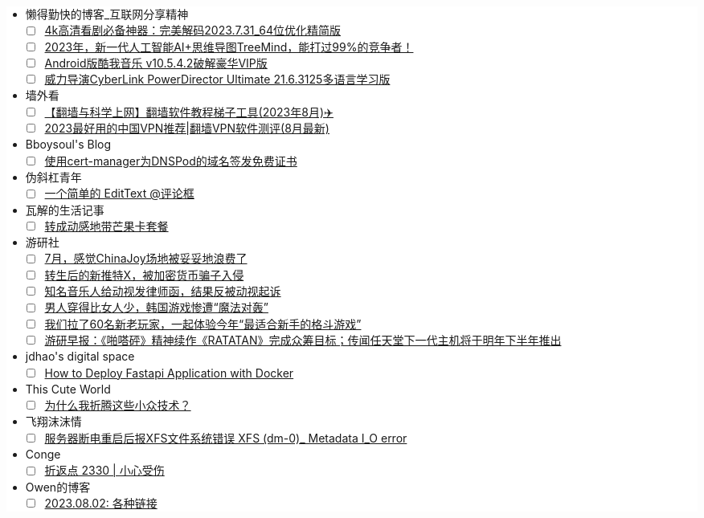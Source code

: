 - 懒得勤快的博客_互联网分享精神
  - [ ] [4k高清看剧必备神器：完美解码2023.7.31_64位优化精简版](https://masuit.com/25)
  - [ ] [2023年，新一代人工智能AI+思维导图TreeMind，能打过99%的竞争者！](https://masuit.com/2227)
  - [ ] [Android版酷我音乐 v10.5.4.2破解豪华VIP版](https://masuit.com/1763)
  - [ ] [威力导演CyberLink PowerDirector Ultimate 21.6.3125多语言学习版](https://masuit.com/1307)
- 墙外看
  - [ ] [【翻墙与科学上网】翻墙软件教程梯子工具(2023年8月)✈️](https://qiangwaikan.com/gfw/)
  - [ ] [2023最好用的中国VPN推荐|翻墙VPN软件测评(8月最新)](https://qiangwaikan.com/best-vpn-china/)
- Bboysoul's Blog
  - [ ] [使用cert-manager为DNSPod的域名签发免费证书](https://www.bboy.app/2023/08/01/%E4%BD%BF%E7%94%A8cert-manager%E4%B8%BAdnspod%E7%9A%84%E5%9F%9F%E5%90%8D%E7%AD%BE%E5%8F%91%E5%85%8D%E8%B4%B9%E8%AF%81%E4%B9%A6/)
- 伪斜杠青年
  - [ ] [一个简单的 EditText @评论框](http://i.lckiss.com/?p=8269)
- 瓦解的生活记事
  - [ ] [转成动感地带芒果卡套餐](https://hin.cool/posts/changetomgk.html)
- 游研社
  - [ ] [7月，感觉ChinaJoy场地被妥妥地浪费了](https://www.yystv.cn/p/11024)
  - [ ] [转生后的新推特X，被加密货币骗子入侵](https://www.yystv.cn/p/11023)
  - [ ] [知名音乐人给动视发律师函，结果反被动视起诉](https://www.yystv.cn/p/11022)
  - [ ] [男人穿得比女人少，韩国游戏惨遭“魔法对轰”](https://www.yystv.cn/p/11021)
  - [ ] [我们拉了60名新老玩家，一起体验今年“最适合新手的格斗游戏”](https://www.yystv.cn/p/11017)
  - [ ] [游研早报：《啪嗒砰》精神续作《RATATAN》完成众筹目标；传闻任天堂下一代主机将于明年下半年推出](https://www.yystv.cn/p/11020)
- jdhao's digital space
  - [ ] [How to Deploy Fastapi Application with Docker](https://jdhao.github.io/2023/08/01/fastapi-app-deployment-docker/)
- This Cute World
  - [ ] [为什么我折腾这些小众技术？](https://thiscute.world/posts/why-i-choose-niche-products/)
- 飞翔沫沫情
  - [ ] [服务器断电重启后报XFS文件系统错误 XFS (dm-0)_ Metadata I_O error](https://www.fxkjnj.com/4565/)
- Conge
  - [ ] [折返点 2330 | 小心受伤](https://conge.livingwithfcs.org/2023/08/01/ReturnPoint-injury/)
- Owen的博客
  - [ ] [2023.08.02: 各种链接](https://www.owenyoung.com/blog/journals/2023-08-02/)
